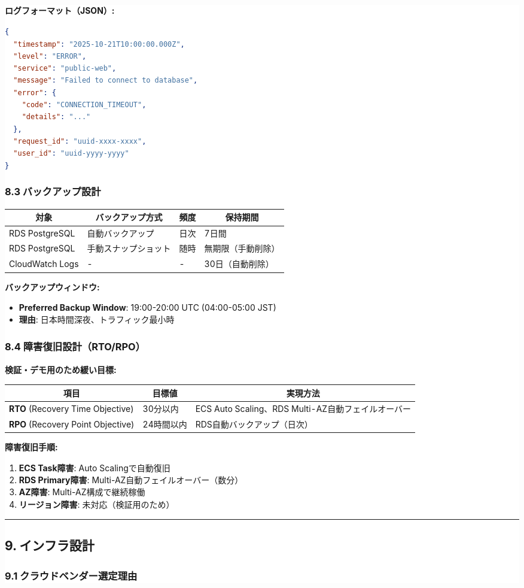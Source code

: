 **ログフォーマット（JSON）:**

```json
{
  "timestamp": "2025-10-21T10:00:00.000Z",
  "level": "ERROR",
  "service": "public-web",
  "message": "Failed to connect to database",
  "error": {
    "code": "CONNECTION_TIMEOUT",
    "details": "..."
  },
  "request_id": "uuid-xxxx-xxxx",
  "user_id": "uuid-yyyy-yyyy"
}
```

### 8.3 バックアップ設計

| 対象 | バックアップ方式 | 頻度 | 保持期間 |
|-----|---------------|------|---------|
| RDS PostgreSQL | 自動バックアップ | 日次 | 7日間 |
| RDS PostgreSQL | 手動スナップショット | 随時 | 無期限（手動削除） |
| CloudWatch Logs | - | - | 30日（自動削除） |

**バックアップウィンドウ:**
- **Preferred Backup Window**: 19:00-20:00 UTC (04:00-05:00 JST)
- **理由**: 日本時間深夜、トラフィック最小時

### 8.4 障害復旧設計（RTO/RPO）

**検証・デモ用のため緩い目標:**

| 項目 | 目標値 | 実現方法 |
|------|--------|---------|
| **RTO** (Recovery Time Objective) | 30分以内 | ECS Auto Scaling、RDS Multi-AZ自動フェイルオーバー |
| **RPO** (Recovery Point Objective) | 24時間以内 | RDS自動バックアップ（日次） |

**障害復旧手順:**

1. **ECS Task障害**: Auto Scalingで自動復旧
2. **RDS Primary障害**: Multi-AZ自動フェイルオーバー（数分）
3. **AZ障害**: Multi-AZ構成で継続稼働
4. **リージョン障害**: 未対応（検証用のため）

---

## 9. インフラ設計

### 9.1 クラウドベンダー選定理由
